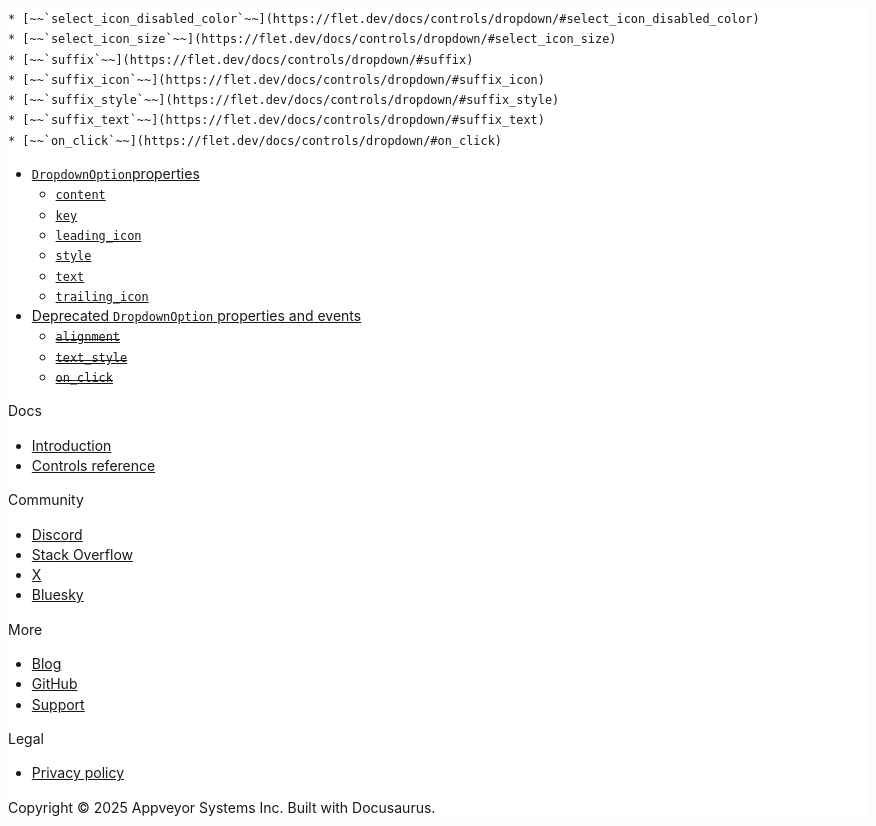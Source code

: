     * [~~`select_icon_disabled_color`~~](https://flet.dev/docs/controls/dropdown/#select_icon_disabled_color)
    * [~~`select_icon_size`~~](https://flet.dev/docs/controls/dropdown/#select_icon_size)
    * [~~`suffix`~~](https://flet.dev/docs/controls/dropdown/#suffix)
    * [~~`suffix_icon`~~](https://flet.dev/docs/controls/dropdown/#suffix_icon)
    * [~~`suffix_style`~~](https://flet.dev/docs/controls/dropdown/#suffix_style)
    * [~~`suffix_text`~~](https://flet.dev/docs/controls/dropdown/#suffix_text)
    * [~~`on_click`~~](https://flet.dev/docs/controls/dropdown/#on_click)
  * [`DropdownOption`properties](https://flet.dev/docs/controls/dropdown/#dropdownoption-properties)
    * [`content`](https://flet.dev/docs/controls/dropdown/#content)
    * [`key`](https://flet.dev/docs/controls/dropdown/#key)
    * [`leading_icon`](https://flet.dev/docs/controls/dropdown/#leading_icon-1)
    * [`style`](https://flet.dev/docs/controls/dropdown/#style)
    * [`text`](https://flet.dev/docs/controls/dropdown/#text)
    * [`trailing_icon`](https://flet.dev/docs/controls/dropdown/#trailing_icon-1)
  * [Deprecated `DropdownOption` properties and events](https://flet.dev/docs/controls/dropdown/#deprecated-dropdownoption-properties-and-events)
    * [~~`alignment`~~](https://flet.dev/docs/controls/dropdown/#alignment-1)
    * [~~`text_style`~~](https://flet.dev/docs/controls/dropdown/#text_style-1)
    * [~~`on_click`~~](https://flet.dev/docs/controls/dropdown/#on_click-1)


Docs
  * [Introduction](https://flet.dev/docs)
  * [Controls reference](https://flet.dev/docs/controls)


Community
  * [Discord](https://discord.gg/dzWXP8SHG8)
  * [Stack Overflow](https://stackoverflow.com/questions/tagged/flet)
  * [X](https://x.com/fletdev)
  * [Bluesky](https://bsky.app/profile/fletdev.bsky.social)


More
  * [Blog](https://flet.dev/blog)
  * [GitHub](https://github.com/flet-dev/flet)
  * [Support](https://flet.dev/support)


Legal
  * [Privacy policy](https://flet.dev/privacy-policy)


Copyright © 2025 Appveyor Systems Inc. Built with Docusaurus.
